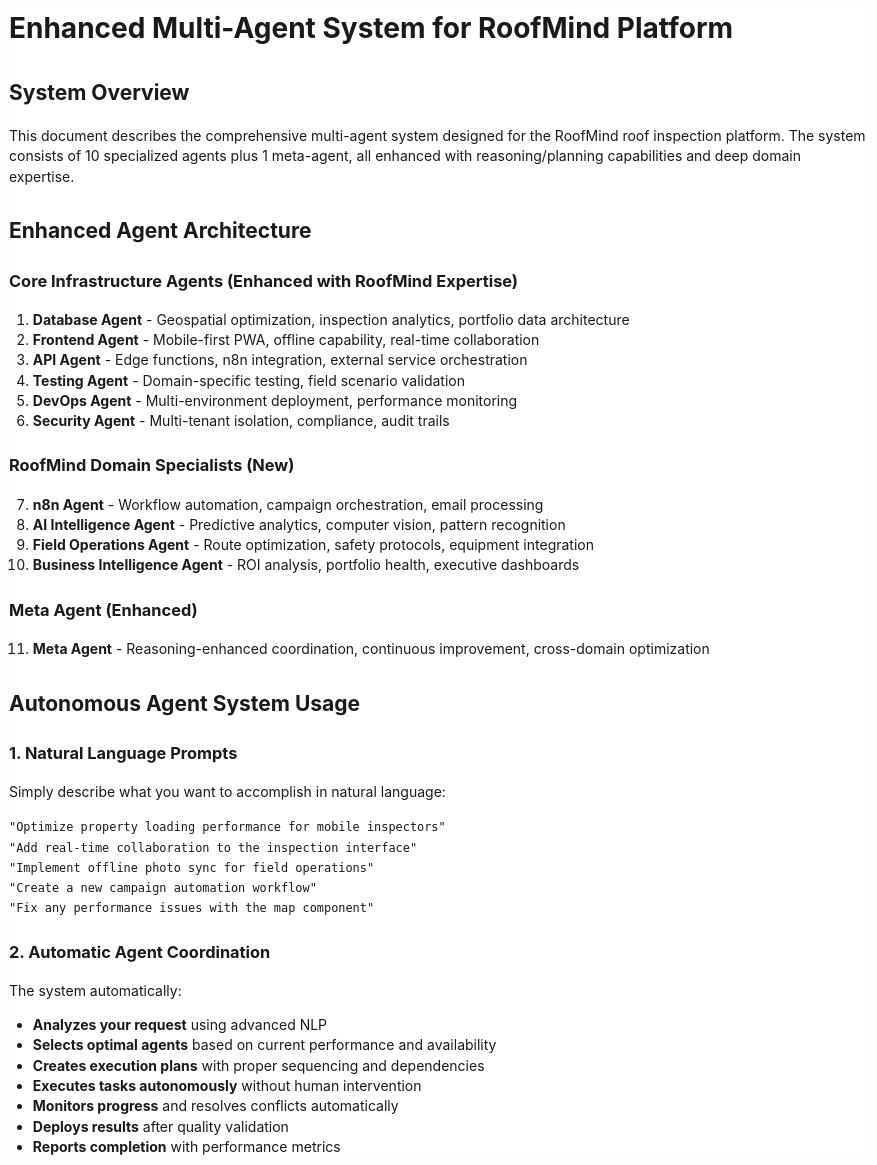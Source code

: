 # Enhanced Multi-Agent System for RoofMind Platform

## System Overview

This document describes the comprehensive multi-agent system designed for the RoofMind roof inspection platform. The system consists of 10 specialized agents plus 1 meta-agent, all enhanced with reasoning/planning capabilities and deep domain expertise.

## Enhanced Agent Architecture

### Core Infrastructure Agents (Enhanced with RoofMind Expertise)
1. **Database Agent** - Geospatial optimization, inspection analytics, portfolio data architecture
2. **Frontend Agent** - Mobile-first PWA, offline capability, real-time collaboration
3. **API Agent** - Edge functions, n8n integration, external service orchestration
4. **Testing Agent** - Domain-specific testing, field scenario validation
5. **DevOps Agent** - Multi-environment deployment, performance monitoring
6. **Security Agent** - Multi-tenant isolation, compliance, audit trails

### RoofMind Domain Specialists (New)
7. **n8n Agent** - Workflow automation, campaign orchestration, email processing
8. **AI Intelligence Agent** - Predictive analytics, computer vision, pattern recognition
9. **Field Operations Agent** - Route optimization, safety protocols, equipment integration
10. **Business Intelligence Agent** - ROI analysis, portfolio health, executive dashboards

### Meta Agent (Enhanced)
11. **Meta Agent** - Reasoning-enhanced coordination, continuous improvement, cross-domain optimization

## Autonomous Agent System Usage

### 1. Natural Language Prompts
Simply describe what you want to accomplish in natural language:

```
"Optimize property loading performance for mobile inspectors"
"Add real-time collaboration to the inspection interface"
"Implement offline photo sync for field operations"
"Create a new campaign automation workflow"
"Fix any performance issues with the map component"
```

### 2. Automatic Agent Coordination
The system automatically:
- **Analyzes your request** using advanced NLP
- **Selects optimal agents** based on current performance and availability
- **Creates execution plans** with proper sequencing and dependencies
- **Executes tasks autonomously** without human intervention
- **Monitors progress** and resolves conflicts automatically
- **Deploys results** after quality validation
- **Reports completion** with performance metrics
